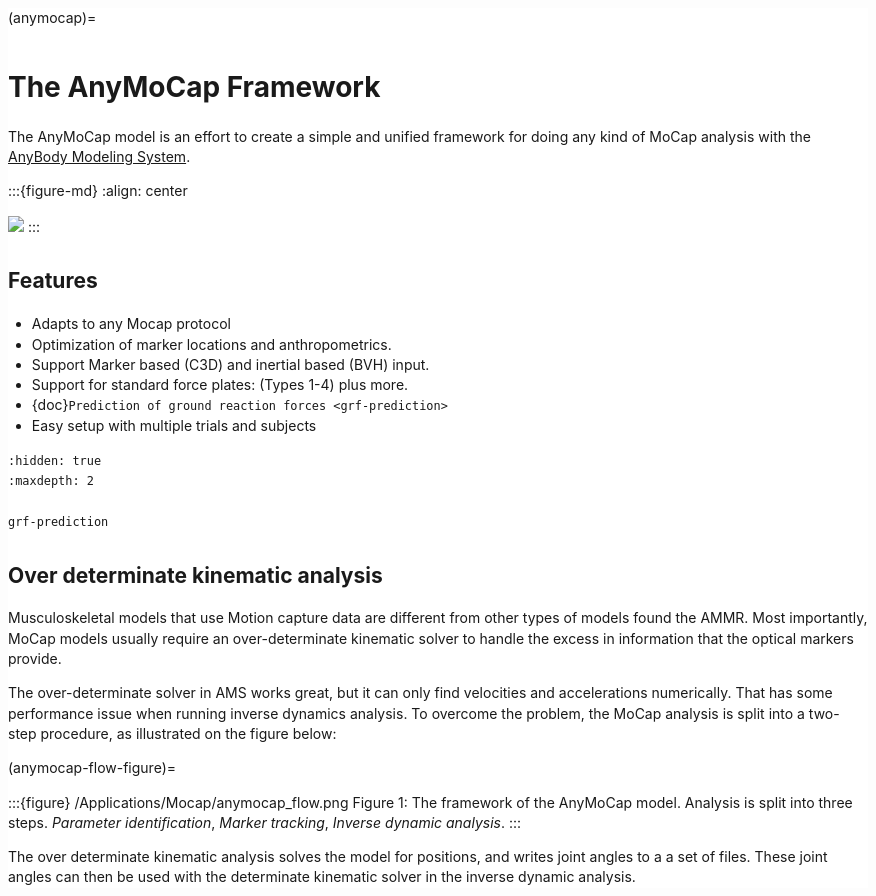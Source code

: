 (anymocap)=

# The AnyMoCap Framework

The AnyMoCap model is an effort to create a simple and unified framework for
doing any kind of MoCap analysis with the [AnyBody Modeling
System](http://anybodytech.com).

:::{figure-md} 
:align: center

<img src="/_static/anymocap.jpg" width="50%">
:::

## Features

- Adapts to any Mocap protocol
- Optimization of marker locations and anthropometrics.
- Support Marker based (C3D) and inertial based (BVH) input.
- Support for standard force plates: (Types 1-4) plus more.
- {doc}`Prediction of ground reaction forces <grf-prediction>`
- Easy setup with multiple trials and subjects

```{toctree}
:hidden: true
:maxdepth: 2

grf-prediction
```

## Over determinate kinematic analysis

Musculoskeletal models that use Motion capture data are different from other
types of models found the AMMR.  Most importantly, MoCap models usually require
an over-determinate kinematic solver to handle the excess in information that
the optical markers provide.

The over-determinate solver in AMS works great, but
it can only find velocities and accelerations numerically. That has some
performance issue when running inverse dynamics analysis. To overcome the
problem, the MoCap analysis is split into a two-step procedure, as illustrated on
the figure below:

(anymocap-flow-figure)=

:::{figure} /Applications/Mocap/anymocap_flow.png
Figure 1: The framework of the AnyMoCap model. Analysis is split into three
steps. *Parameter identification*, *Marker tracking*, *Inverse dynamic
analysis*.
:::

The over determinate kinematic analysis solves the model for positions, and
writes joint angles to a a set of files. These joint angles can then be used
with the determinate kinematic solver in the inverse dynamic analysis.
